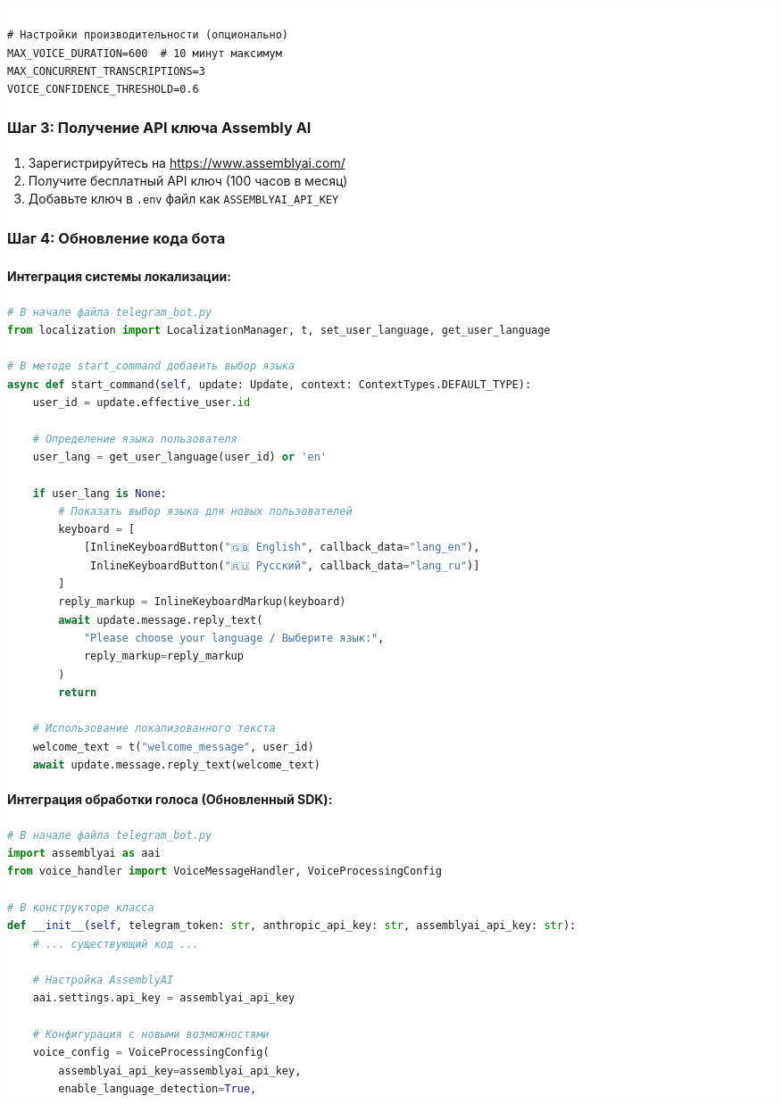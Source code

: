 ```env

# Настройки производительности (опционально)
MAX_VOICE_DURATION=600  # 10 минут максимум
MAX_CONCURRENT_TRANSCRIPTIONS=3
VOICE_CONFIDENCE_THRESHOLD=0.6
```

### Шаг 3: Получение API ключа Assembly AI

1. Зарегистрируйтесь на https://www.assemblyai.com/
2. Получите бесплатный API ключ (100 часов в месяц)
3. Добавьте ключ в `.env` файл как `ASSEMBLYAI_API_KEY`

### Шаг 4: Обновление кода бота

#### Интеграция системы локализации:

```python
# В начале файла telegram_bot.py
from localization import LocalizationManager, t, set_user_language, get_user_language

# В методе start_command добавить выбор языка
async def start_command(self, update: Update, context: ContextTypes.DEFAULT_TYPE):
    user_id = update.effective_user.id
    
    # Определение языка пользователя
    user_lang = get_user_language(user_id) or 'en'
    
    if user_lang is None:
        # Показать выбор языка для новых пользователей
        keyboard = [
            [InlineKeyboardButton("🇬🇧 English", callback_data="lang_en"),
             InlineKeyboardButton("🇷🇺 Русский", callback_data="lang_ru")]
        ]
        reply_markup = InlineKeyboardMarkup(keyboard)
        await update.message.reply_text(
            "Please choose your language / Выберите язык:",
            reply_markup=reply_markup
        )
        return
    
    # Использование локализованного текста
    welcome_text = t("welcome_message", user_id)
    await update.message.reply_text(welcome_text)
```

#### Интеграция обработки голоса (Обновленный SDK):

```python
# В начале файла telegram_bot.py
import assemblyai as aai
from voice_handler import VoiceMessageHandler, VoiceProcessingConfig

# В конструкторе класса
def __init__(self, telegram_token: str, anthropic_api_key: str, assemblyai_api_key: str):
    # ... существующий код ...
    
    # Настройка AssemblyAI
    aai.settings.api_key = assemblyai_api_key
    
    # Конфигурация с новыми возможностями
    voice_config = VoiceProcessingConfig(
        assemblyai_api_key=assemblyai_api_key,
        enable_language_detection=True,
```